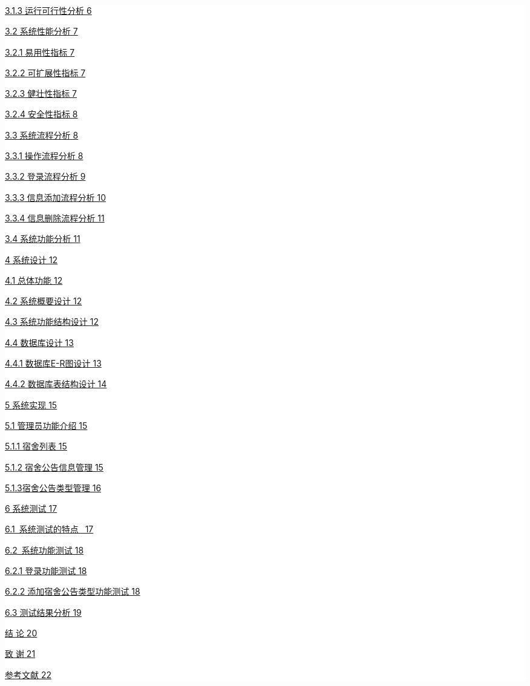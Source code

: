 [3.1.3 运行可行性分析 6](#运行可行性分析)

[3.2 系统性能分析 7](#系统性能分析)

[3.2.1 易用性指标 7](#易用性指标)

[3.2.2 可扩展性指标 7](#可扩展性指标)

[3.2.3 健壮性指标 7](#健壮性指标)

[3.2.4 安全性指标 8](#安全性指标)

[3.3 系统流程分析 8](#系统流程分析)

[3.3.1 操作流程分析 8](#操作流程分析)

[3.3.2 登录流程分析 9](#登录流程分析)

[3.3.3 信息添加流程分析 10](#信息添加流程分析)

[3.3.4 信息删除流程分析 11](#信息删除流程分析)

[3.4 系统功能分析 11](#系统功能分析)

[4 系统设计 12](#系统设计)

[4.1 总体功能 12](#总体功能)

[4.2 系统概要设计 12](#系统概要设计)

[4.3 系统功能结构设计 12](#系统功能结构设计)

[4.4 数据库设计 13](#数据库设计)

[4.4.1 数据库E-R图设计 13](#数据库e-r图设计)

[4.4.2 数据库表结构设计 14](#数据库表结构设计)

[5 系统实现 15](#系统实现)

[5.1 管理员功能介绍 15](#管理员功能介绍)

[5.1.1 宿舍列表 15](#宿舍列表)

[5.1.2 宿舍公告信息管理 15](#宿舍公告信息管理)

[5.1.3宿舍公告类型管理 16](#宿舍公告类型管理)

[6 系统测试 17](#__RefHeading___Toc31489)

[6.1 系统测试的特点  17](#系统测试的特点)

[6.2 系统功能测试 18](#系统功能测试)

[6.2.1 登录功能测试 18](#登录功能测试)

[6.2.2 添加宿舍公告类型功能测试 18](#添加宿舍公告类型功能测试)

[6.3 测试结果分析 19](#测试结果分析)

[结 论 20](#结-论)

[致 谢 21](#__RefHeading___Toc26696)

[参考文献 22](#参考文献)
